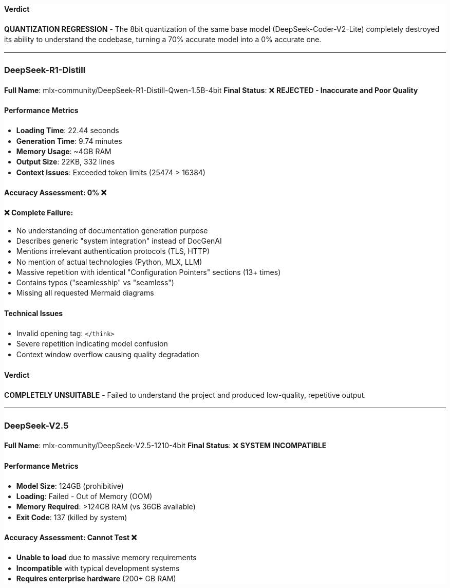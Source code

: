 #### Verdict
**QUANTIZATION REGRESSION** - The 8bit quantization of the same base model (DeepSeek-Coder-V2-Lite) completely destroyed its ability to understand the codebase, turning a 70% accurate model into a 0% accurate one.

---

### DeepSeek-R1-Distill
**Full Name**: mlx-community/DeepSeek-R1-Distill-Qwen-1.5B-4bit
**Final Status**: ❌ **REJECTED - Inaccurate and Poor Quality**

#### Performance Metrics
- **Loading Time**: 22.44 seconds
- **Generation Time**: 9.74 minutes
- **Memory Usage**: ~4GB RAM
- **Output Size**: 22KB, 332 lines
- **Context Issues**: Exceeded token limits (25474 > 16384)

#### Accuracy Assessment: 0% ❌
**❌ Complete Failure:**
- No understanding of documentation generation purpose
- Describes generic "system integration" instead of DocGenAI
- Mentions irrelevant authentication protocols (TLS, HTTP)
- No mention of actual technologies (Python, MLX, LLM)
- Massive repetition with identical "Configuration Pointers" sections (13+ times)
- Contains typos ("seamlesship" vs "seamless")
- Missing all requested Mermaid diagrams

#### Technical Issues
- Invalid opening tag: `</think>`
- Severe repetition indicating model confusion
- Context window overflow causing quality degradation

#### Verdict
**COMPLETELY UNSUITABLE** - Failed to understand the project and produced low-quality, repetitive output.

---

### DeepSeek-V2.5
**Full Name**: mlx-community/DeepSeek-V2.5-1210-4bit
**Final Status**: ❌ **SYSTEM INCOMPATIBLE**

#### Performance Metrics
- **Model Size**: 124GB (prohibitive)
- **Loading**: Failed - Out of Memory (OOM)
- **Memory Required**: >124GB RAM (vs 36GB available)
- **Exit Code**: 137 (killed by system)

#### Accuracy Assessment: Cannot Test ❌
- **Unable to load** due to massive memory requirements
- **Incompatible** with typical development systems
- **Requires enterprise hardware** (200+ GB RAM)
